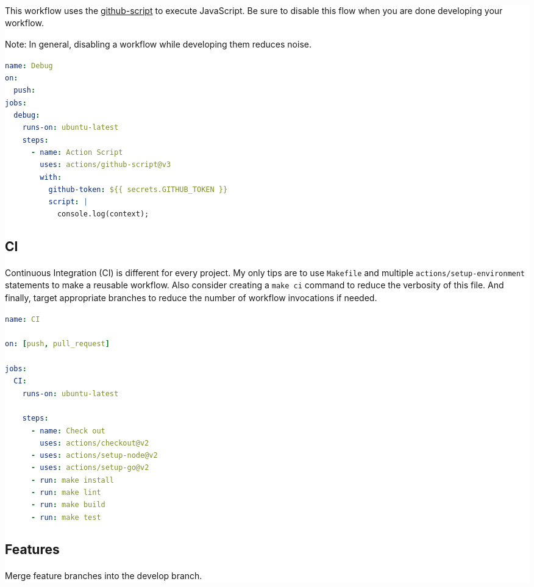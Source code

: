 This workflow uses the [github-script](https://github.com/actions/github-script)
to execute JavaScript. Be sure to disable this flow when you are done developing
your workflow.

Note: In general, disabling a workflow while developing them reduces noise.

```yaml
name: Debug 
on:
  push:
jobs:
  debug:
    runs-on: ubuntu-latest
    steps:
      - name: Action Script
        uses: actions/github-script@v3
        with:
          github-token: ${{ secrets.GITHUB_TOKEN }}
          script: |
            console.log(context);
```

## CI

Continuous Integration (CI) is different for every project. My only tips are to
use `Makefile` and multiple `actions/setup-environment` statements to make a
reusable workflow. Also consider creating a `make ci` command to reduce the
verbosity of this file. And finally, target appropriate branches to reduce the
number of workflow invocations if needed. 

```yaml
name: CI

on: [push, pull_request]

jobs:
  CI:
    runs-on: ubuntu-latest

    steps:
      - name: Check out
        uses: actions/checkout@v2
      - uses: actions/setup-node@v2
      - uses: actions/setup-go@v2
      - run: make install
      - run: make lint
      - run: make build
      - run: make test
```

## Features

Merge feature branches into the develop branch.
